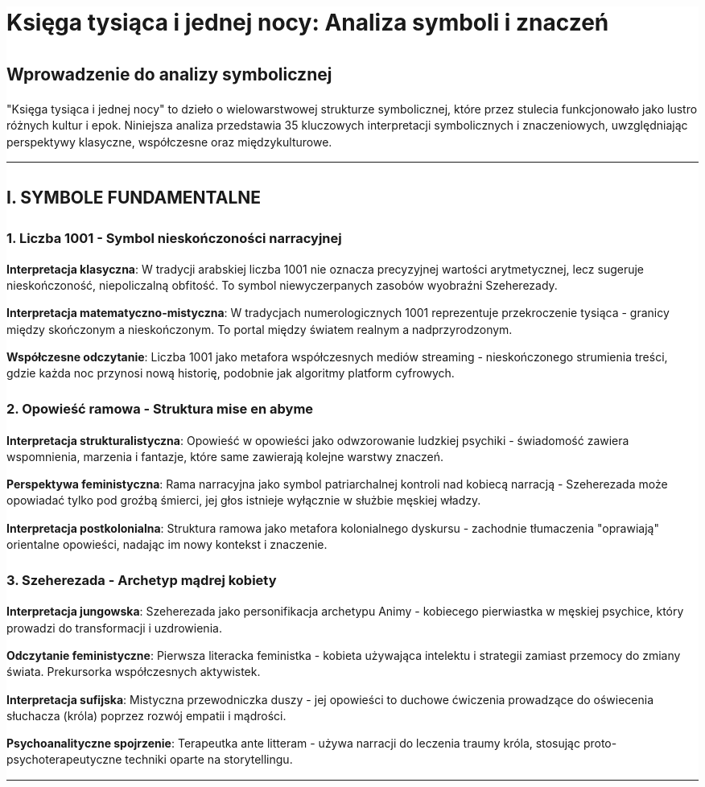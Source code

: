 # Księga tysiąca i jednej nocy: Analiza symboli i znaczeń

## Wprowadzenie do analizy symbolicznej

"Księga tysiąca i jednej nocy" to dzieło o wielowarstwowej strukturze symbolicznej, które przez stulecia funkcjonowało jako lustro różnych kultur i epok. Niniejsza analiza przedstawia 35 kluczowych interpretacji symbolicznych i znaczeniowych, uwzględniając perspektywy klasyczne, współczesne oraz międzykulturowe.

---

## I. SYMBOLE FUNDAMENTALNE

### 1. Liczba 1001 - Symbol nieskończoności narracyjnej

**Interpretacja klasyczna**: W tradycji arabskiej liczba 1001 nie oznacza precyzyjnej wartości arytmetycznej, lecz sugeruje nieskończoność, niepoliczalną obfitość. To symbol niewyczerpanych zasobów wyobraźni Szeherezady.

**Interpretacja matematyczno-mistyczna**: W tradycjach numerologicznych 1001 reprezentuje przekroczenie tysiąca - granicy między skończonym a nieskończonym. To portal między światem realnym a nadprzyrodzonym.

**Współczesne odczytanie**: Liczba 1001 jako metafora współczesnych mediów streaming - nieskończonego strumienia treści, gdzie każda noc przynosi nową historię, podobnie jak algoritmy platform cyfrowych.

### 2. Opowieść ramowa - Struktura mise en abyme

**Interpretacja strukturalistyczna**: Opowieść w opowieści jako odwzorowanie ludzkiej psychiki - świadomość zawiera wspomnienia, marzenia i fantazje, które same zawierają kolejne warstwy znaczeń.

**Perspektywa feministyczna**: Rama narracyjna jako symbol patriarchalnej kontroli nad kobiecą narracją - Szeherezada może opowiadać tylko pod groźbą śmierci, jej głos istnieje wyłącznie w służbie męskiej władzy.

**Interpretacja postkolonialna**: Struktura ramowa jako metafora kolonialnego dyskursu - zachodnie tłumaczenia "oprawiają" orientalne opowieści, nadając im nowy kontekst i znaczenie.

### 3. Szeherezada - Archetyp mądrej kobiety

**Interpretacja jungowska**: Szeherezada jako personifikacja archetypu Animy - kobiecego pierwiastka w męskiej psychice, który prowadzi do transformacji i uzdrowienia.

**Odczytanie feministyczne**: Pierwsza literacka feministka - kobieta używająca intelektu i strategii zamiast przemocy do zmiany świata. Prekursorka współczesnych aktywistek.

**Interpretacja sufijska**: Mistyczna przewodniczka duszy - jej opowieści to duchowe ćwiczenia prowadzące do oświecenia słuchacza (króla) poprzez rozwój empatii i mądrości.

**Psychoanalityczne spojrzenie**: Terapeutka ante litteram - używa narracji do leczenia traumy króla, stosując proto-psychoterapeutyczne techniki oparte na storytellingu.

---